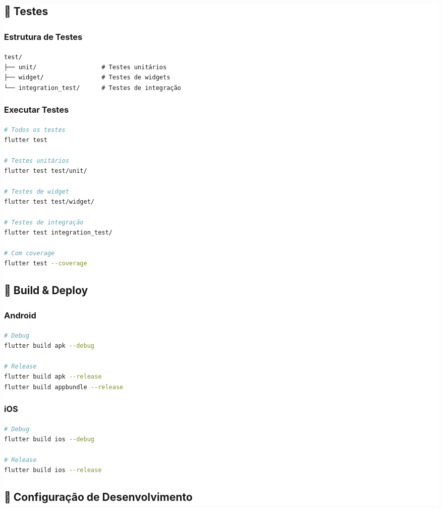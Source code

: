 ## 🧪 Testes

### Estrutura de Testes
```
test/
├── unit/                  # Testes unitários
├── widget/                # Testes de widgets
└── integration_test/      # Testes de integração
```

### Executar Testes
```bash
# Todos os testes
flutter test

# Testes unitários
flutter test test/unit/

# Testes de widget
flutter test test/widget/

# Testes de integração
flutter test integration_test/

# Com coverage
flutter test --coverage
```

## 📱 Build & Deploy

### Android
```bash
# Debug
flutter build apk --debug

# Release
flutter build apk --release
flutter build appbundle --release
```

### iOS
```bash
# Debug
flutter build ios --debug

# Release
flutter build ios --release
```

## 🔧 Configuração de Desenvolvimento
